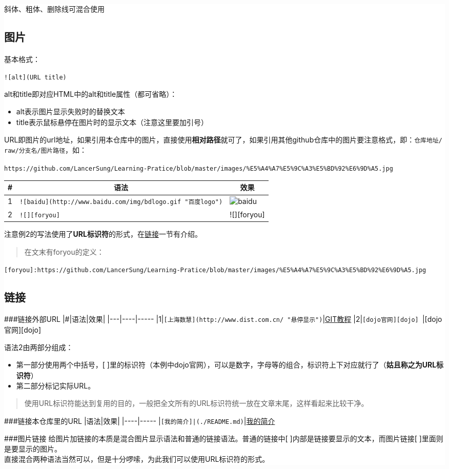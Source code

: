斜体、粗体、删除线可混合使用

图片
------
基本格式：
```
![alt](URL title)
```
alt和title即对应HTML中的alt和title属性（都可省略）：
- alt表示图片显示失败时的替换文本
- title表示鼠标悬停在图片时的显示文本（注意这里要加引号）

URL即图片的url地址，如果引用本仓库中的图片，直接使用**相对路径**就可了，如果引用其他github仓库中的图片要注意格式，即：`仓库地址/raw/分支名/图片路径`，如：
```
https://github.com/LancerSung/Learning-Pratice/blob/master/images/%E5%A4%A7%E5%9C%A3%E5%BD%92%E6%9D%A5.jpg
```

|#|语法|效果|
|---|---|----
|1|`![baidu](http://www.baidu.com/img/bdlogo.gif "百度logo")`|![baidu](http://www.baidu.com/img/bdlogo.gif "百度logo")
|2|`![][foryou]`|![][foryou]

注意例2的写法使用了**URL标识符**的形式，在[链接](#链接)一节有介绍。
>在文末有foryou的定义：
```
[foryou]:https://github.com/LancerSung/Learning-Pratice/blob/master/images/%E5%A4%A7%E5%9C%A3%E5%BD%92%E6%9D%A5.jpg
```

链接
------
###链接外部URL
|#|语法|效果|
|---|----|-----
|1|`[上海数慧](http://www.dist.com.cn/ "悬停显示")`|[GIT教程](http://www.liaoxuefeng.com/wiki/0013739516305929606dd18361248578c67b8067c8c017b000/0013752340242354807e192f02a44359908df8a5643103a000 "悬停显示")
|2|`[dojo官网][dojo] `|[dojo官网][dojo] 


语法2由两部分组成：
- 第一部分使用两个中括号，[ ]里的标识符（本例中dojo官网），可以是数字，字母等的组合，标识符上下对应就行了（**姑且称之为URL标识符**）
- 第二部分标记实际URL。

>使用URL标识符能达到复用的目的，一般把全文所有的URL标识符统一放在文章末尾，这样看起来比较干净。


###链接本仓库里的URL
|语法|效果|
|----|-----
|`[我的简介]|(./README.md)`|[我的简介](./README.md)


###图片链接
给图片加链接的本质是混合图片显示语法和普通的链接语法。普通的链接中[ ]内部是链接要显示的文本，而图片链接[ ]里面则是要显示的图片。  
直接混合两种语法当然可以，但是十分啰嗦，为此我们可以使用URL标识符的形式。
